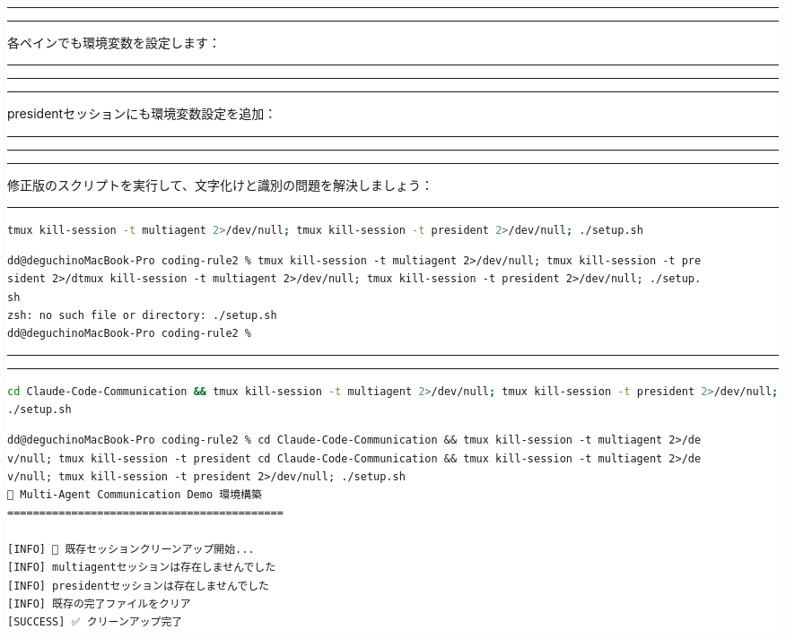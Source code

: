 


---



---

各ペインでも環境変数を設定します：

---



---



---

presidentセッションにも環境変数設定を追加：

---



---



---

修正版のスクリプトを実行して、文字化けと識別の問題を解決しましょう：

---

```bash
tmux kill-session -t multiagent 2>/dev/null; tmux kill-session -t president 2>/dev/null; ./setup.sh
```

```
dd@deguchinoMacBook-Pro coding-rule2 % tmux kill-session -t multiagent 2>/dev/null; tmux kill-session -t pre
sident 2>/dtmux kill-session -t multiagent 2>/dev/null; tmux kill-session -t president 2>/dev/null; ./setup.
sh
zsh: no such file or directory: ./setup.sh
dd@deguchinoMacBook-Pro coding-rule2 %
```

---



---

```bash
cd Claude-Code-Communication && tmux kill-session -t multiagent 2>/dev/null; tmux kill-session -t president 2>/dev/null; ./setup.sh
```

```
dd@deguchinoMacBook-Pro coding-rule2 % cd Claude-Code-Communication && tmux kill-session -t multiagent 2>/de
v/null; tmux kill-session -t president cd Claude-Code-Communication && tmux kill-session -t multiagent 2>/de
v/null; tmux kill-session -t president 2>/dev/null; ./setup.sh
🤖 Multi-Agent Communication Demo 環境構築
===========================================

[INFO] 🧹 既存セッションクリーンアップ開始...
[INFO] multiagentセッションは存在しませんでした
[INFO] presidentセッションは存在しませんでした
[INFO] 既存の完了ファイルをクリア
[SUCCESS] ✅ クリーンアップ完了

```